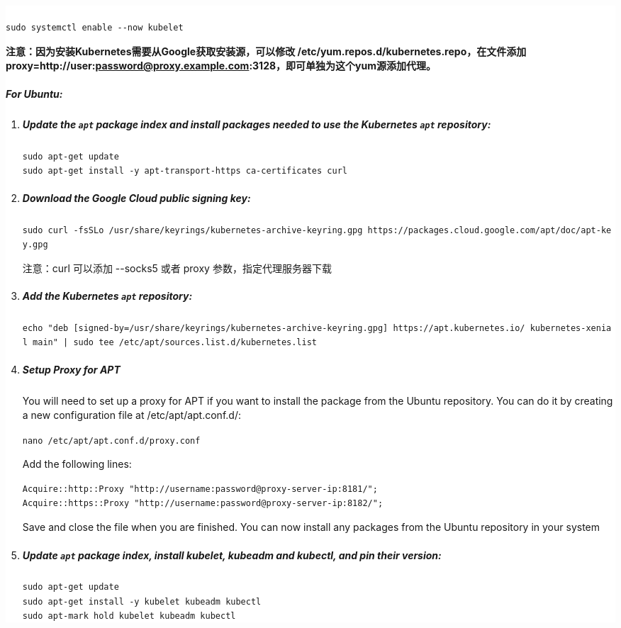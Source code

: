 ```

sudo systemctl enable --now kubelet
```

**注意：因为安装Kubernetes需要从Google获取安装源，可以修改 /etc/yum.repos.d/kubernetes.repo，在文件添加 proxy=http://user:password@proxy.example.com:3128，即可单独为这个yum源添加代理。**

##### 	For Ubuntu:

1. ##### Update the `apt` package index and install packages needed to use the Kubernetes `apt` repository:

   ```shell
   sudo apt-get update
   sudo apt-get install -y apt-transport-https ca-certificates curl
   ```

2. ##### Download the Google Cloud public signing key:

   ```shell
   sudo curl -fsSLo /usr/share/keyrings/kubernetes-archive-keyring.gpg https://packages.cloud.google.com/apt/doc/apt-key.gpg
   ```

   注意：curl 可以添加 --socks5 或者 proxy 参数，指定代理服务器下载

3. ##### Add the Kubernetes `apt` repository:

   ```shell
   echo "deb [signed-by=/usr/share/keyrings/kubernetes-archive-keyring.gpg] https://apt.kubernetes.io/ kubernetes-xenial main" | sudo tee /etc/apt/sources.list.d/kubernetes.list
   ```

4. ##### Setup Proxy for APT

   You will need to set up a proxy for APT if you want to install the package from the Ubuntu repository. You can do it by creating a new configuration file at /etc/apt/apt.conf.d/:

   ```
   nano /etc/apt/apt.conf.d/proxy.conf
   ```

   Add the following lines:

   ```
   Acquire::http::Proxy "http://username:password@proxy-server-ip:8181/";
   Acquire::https::Proxy "http://username:password@proxy-server-ip:8182/";
   ```

   Save and close the file when you are finished. You can now install any packages from the Ubuntu repository in your system

5. ##### Update `apt` package index, install kubelet, kubeadm and kubectl, and pin their version:

   ```shell
   sudo apt-get update
   sudo apt-get install -y kubelet kubeadm kubectl
   sudo apt-mark hold kubelet kubeadm kubectl
   ```

